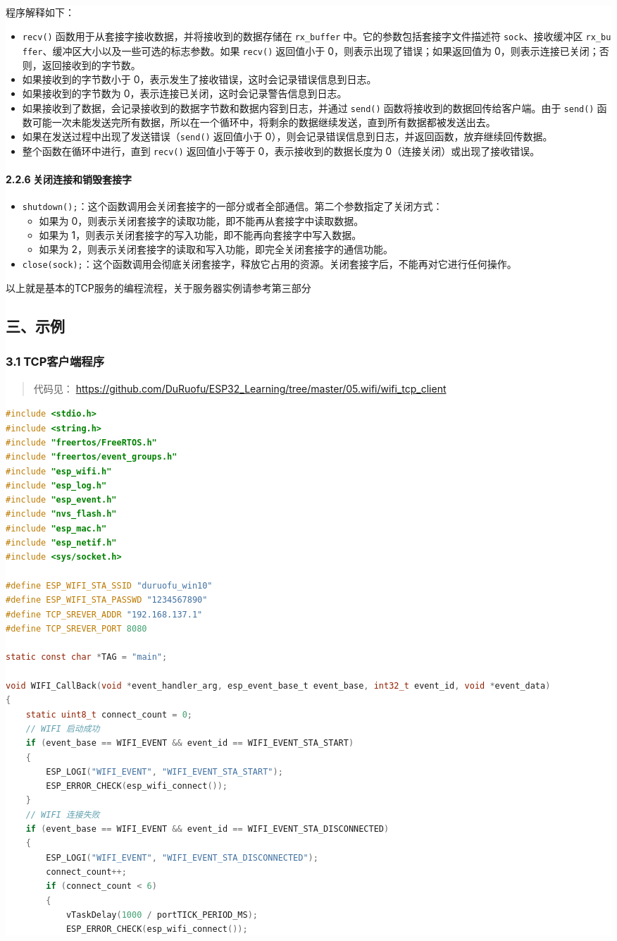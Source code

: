 程序解释如下：

- `recv()` 函数用于从套接字接收数据，并将接收到的数据存储在 `rx_buffer` 中。它的参数包括套接字文件描述符 `sock`、接收缓冲区 `rx_buffer`、缓冲区大小以及一些可选的标志参数。如果 `recv()` 返回值小于 0，则表示出现了错误；如果返回值为 0，则表示连接已关闭；否则，返回接收到的字节数。
- 如果接收到的字节数小于 0，表示发生了接收错误，这时会记录错误信息到日志。
- 如果接收到的字节数为 0，表示连接已关闭，这时会记录警告信息到日志。
- 如果接收到了数据，会记录接收到的数据字节数和数据内容到日志，并通过 `send()` 函数将接收到的数据回传给客户端。由于 `send()` 函数可能一次未能发送完所有数据，所以在一个循环中，将剩余的数据继续发送，直到所有数据都被发送出去。
- 如果在发送过程中出现了发送错误（`send()` 返回值小于 0），则会记录错误信息到日志，并返回函数，放弃继续回传数据。
- 整个函数在循环中进行，直到 `recv()` 返回值小于等于 0，表示接收到的数据长度为 0（连接关闭）或出现了接收错误。

#### 2.2.6 关闭连接和销毁套接字

- `shutdown();`：这个函数调用会关闭套接字的一部分或者全部通信。第二个参数指定了关闭方式：
    - 如果为 0，则表示关闭套接字的读取功能，即不能再从套接字中读取数据。
    - 如果为 1，则表示关闭套接字的写入功能，即不能再向套接字中写入数据。
    - 如果为 2，则表示关闭套接字的读取和写入功能，即完全关闭套接字的通信功能。
-  `close(sock);`：这个函数调用会彻底关闭套接字，释放它占用的资源。关闭套接字后，不能再对它进行任何操作。

以上就是基本的TCP服务的编程流程，关于服务器实例请参考第三部分
## 三、示例

### 3.1 TCP客户端程序

>代码见： https://github.com/DuRuofu/ESP32_Learning/tree/master/05.wifi/wifi_tcp_client

```c
#include <stdio.h>
#include <string.h>
#include "freertos/FreeRTOS.h"
#include "freertos/event_groups.h"
#include "esp_wifi.h"
#include "esp_log.h"
#include "esp_event.h"
#include "nvs_flash.h"
#include "esp_mac.h"
#include "esp_netif.h"
#include <sys/socket.h>

#define ESP_WIFI_STA_SSID "duruofu_win10"
#define ESP_WIFI_STA_PASSWD "1234567890"
#define TCP_SREVER_ADDR "192.168.137.1"
#define TCP_SREVER_PORT 8080

static const char *TAG = "main";

void WIFI_CallBack(void *event_handler_arg, esp_event_base_t event_base, int32_t event_id, void *event_data)
{
	static uint8_t connect_count = 0;
	// WIFI 启动成功
	if (event_base == WIFI_EVENT && event_id == WIFI_EVENT_STA_START)
	{
		ESP_LOGI("WIFI_EVENT", "WIFI_EVENT_STA_START");
		ESP_ERROR_CHECK(esp_wifi_connect());
	}
	// WIFI 连接失败
	if (event_base == WIFI_EVENT && event_id == WIFI_EVENT_STA_DISCONNECTED)
	{
		ESP_LOGI("WIFI_EVENT", "WIFI_EVENT_STA_DISCONNECTED");
		connect_count++;
		if (connect_count < 6)
		{
			vTaskDelay(1000 / portTICK_PERIOD_MS);
			ESP_ERROR_CHECK(esp_wifi_connect());
```